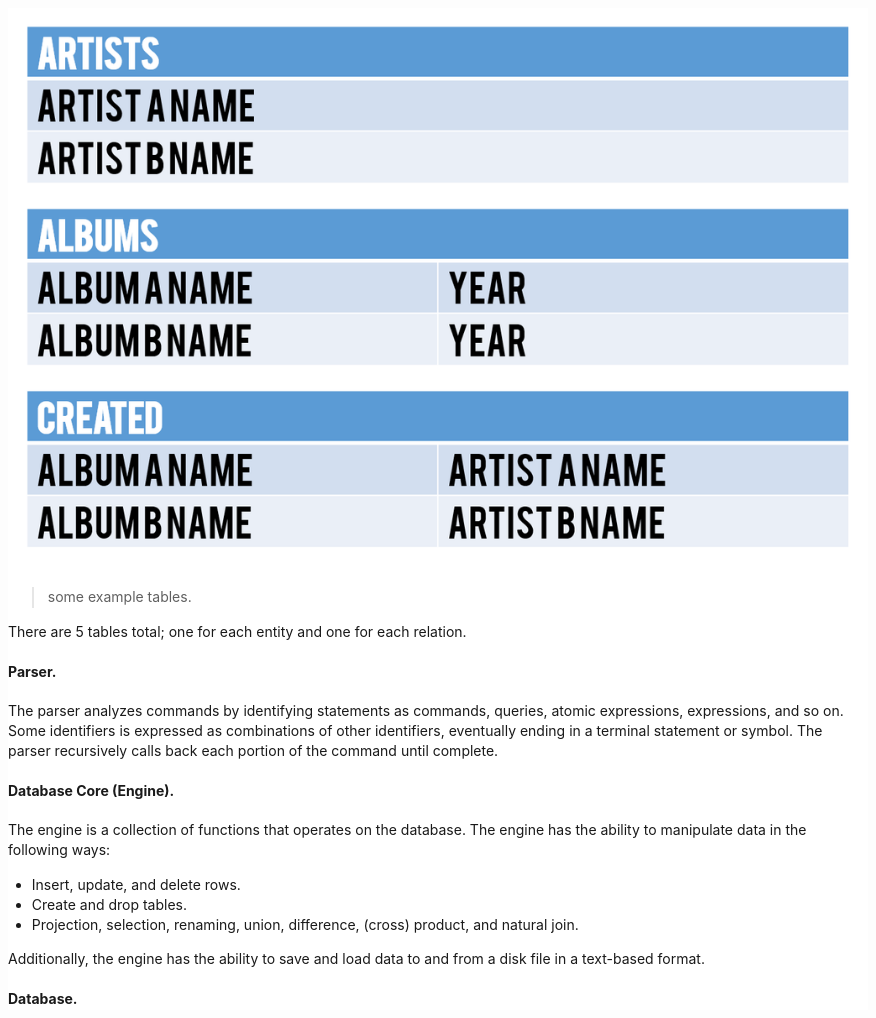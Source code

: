 ![table diagram](img/diagram3.png)

> some example tables.

There are 5 tables total; one for each entity and one for each relation.

#### Parser.

The parser analyzes commands by identifying statements as commands, queries, atomic expressions, expressions, and so on. Some identifiers is expressed as combinations of other identifiers, eventually ending in a terminal statement or symbol. The parser recursively calls back each portion of the command until complete.

#### Database Core (Engine).

The engine is a collection of functions that operates on the database. The engine has the ability to manipulate data in the following ways:

* Insert, update, and delete rows.
* Create and drop tables.
* Projection, selection, renaming, union, difference, (cross) product, and natural join.

Additionally, the engine has the ability to save and load data to and from a disk file in a text-based format.

#### Database.
